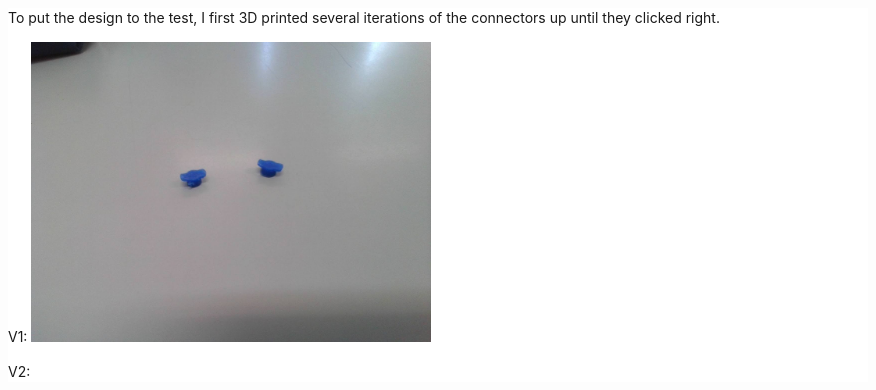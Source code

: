 To put the design to the test, I first 3D printed several iterations of the connectors up until they clicked right.

V1:
<img src="/assets/aruba/hooks1.jpg" alt="hooks1" width="400">

V2: 